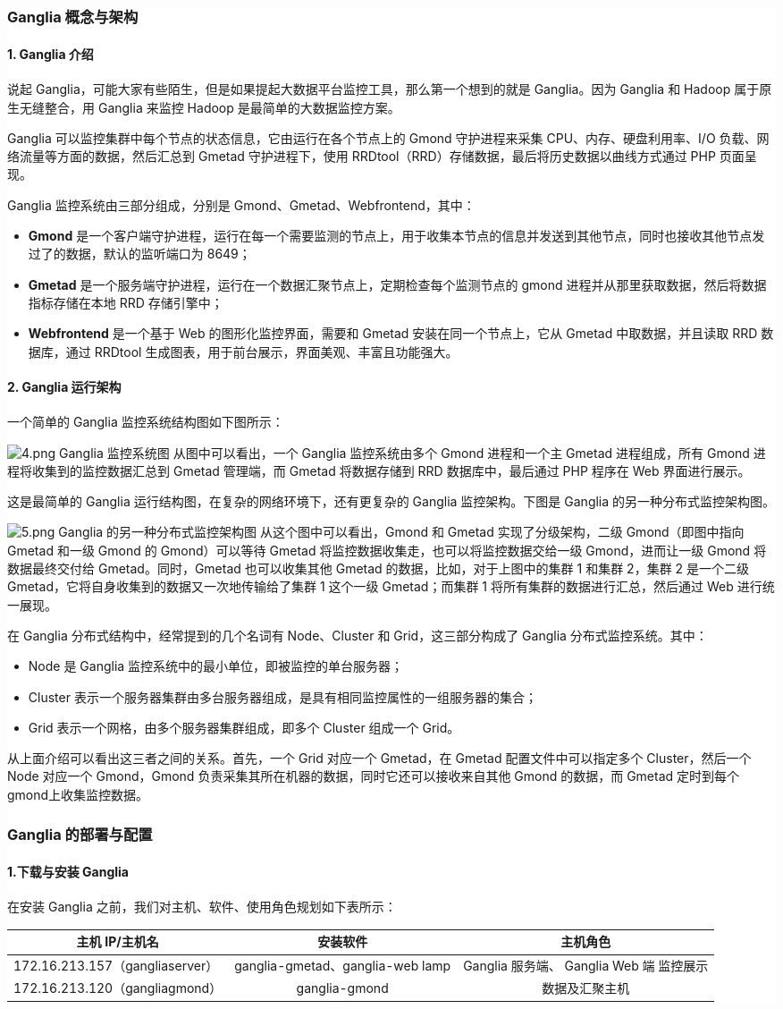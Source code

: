 ### Ganglia 概念与架构

#### 1. Ganglia 介绍

说起 Ganglia，可能大家有些陌生，但是如果提起大数据平台监控工具，那么第一个想到的就是 Ganglia。因为 Ganglia 和 Hadoop 属于原生无缝整合，用 Ganglia 来监控 Hadoop 是最简单的大数据监控方案。

Ganglia 可以监控集群中每个节点的状态信息，它由运行在各个节点上的 Gmond 守护进程来采集 CPU、内存、硬盘利用率、I/O 负载、网络流量等方面的数据，然后汇总到 Gmetad 守护进程下，使用 RRDtool（RRD）存储数据，最后将历史数据以曲线方式通过 PHP 页面呈现。

Ganglia 监控系统由三部分组成，分别是 Gmond、Gmetad、Webfrontend，其中：

* **Gmond** 是一个客户端守护进程，运行在每一个需要监测的节点上，用于收集本节点的信息并发送到其他节点，同时也接收其他节点发过了的数据，默认的监听端口为 8649；

* **Gmetad** 是一个服务端守护进程，运行在一个数据汇聚节点上，定期检查每个监测节点的 gmond 进程并从那里获取数据，然后将数据指标存储在本地 RRD 存储引擎中；

* **Webfrontend** 是一个基于 Web 的图形化监控界面，需要和 Gmetad 安装在同一个节点上，它从 Gmetad 中取数据，并且读取 RRD 数据库，通过 RRDtool 生成图表，用于前台展示，界面美观、丰富且功能强大。

#### 2. Ganglia 运行架构

一个简单的 Ganglia 监控系统结构图如下图所示：

<Image alt="4.png" src="https://s0.lgstatic.com/i/image/M00/30/13/CgqCHl8IQR2AK0dMAAFl7EwL5Ks931.png"/>  
Ganglia 监控系统图
从图中可以看出，一个 Ganglia 监控系统由多个 Gmond 进程和一个主 Gmetad 进程组成，所有 Gmond 进程将收集到的监控数据汇总到 Gmetad 管理端，而 Gmetad 将数据存储到 RRD 数据库中，最后通过 PHP 程序在 Web 界面进行展示。

这是最简单的 Ganglia 运行结构图，在复杂的网络环境下，还有更复杂的 Ganglia 监控架构。下图是 Ganglia 的另一种分布式监控架构图。

<Image alt="5.png" src="https://s0.lgstatic.com/i/image/M00/30/07/Ciqc1F8IQTSAHWc_AALo2flr8-U281.png"/>  
Ganglia 的另一种分布式监控架构图
从这个图中可以看出，Gmond 和 Gmetad 实现了分级架构，二级 Gmond（即图中指向 Gmetad 和一级 Gmond 的 Gmond）可以等待 Gmetad 将监控数据收集走，也可以将监控数据交给一级 Gmond，进而让一级 Gmond 将数据最终交付给 Gmetad。同时，Gmetad 也可以收集其他 Gmetad 的数据，比如，对于上图中的集群 1 和集群 2，集群 2 是一个二级 Gmetad，它将自身收集到的数据又一次地传输给了集群 1 这个一级 Gmetad；而集群 1 将所有集群的数据进行汇总，然后通过 Web 进行统一展现。

在 Ganglia 分布式结构中，经常提到的几个名词有 Node、Cluster 和 Grid，这三部分构成了 Ganglia 分布式监控系统。其中：

* Node 是 Ganglia 监控系统中的最小单位，即被监控的单台服务器；

* Cluster 表示一个服务器集群由多台服务器组成，是具有相同监控属性的一组服务器的集合；

* Grid 表示一个网格，由多个服务器集群组成，即多个 Cluster 组成一个 Grid。

从上面介绍可以看出这三者之间的关系。首先，一个 Grid 对应一个 Gmetad，在 Gmetad 配置文件中可以指定多个 Cluster，然后一个 Node 对应一个 Gmond，Gmond 负责采集其所在机器的数据，同时它还可以接收来自其他 Gmond 的数据，而 Gmetad 定时到每个 gmond上收集监控数据。

### Ganglia 的部署与配置

#### 1.下载与安装 Ganglia

在安装 Ganglia 之前，我们对主机、软件、使用角色规划如下表所示：

|           主机 IP/主机名           |              安装软件               |              主机角色               |
|-------------------------------|:-------------------------------:|:-------------------------------:|
| 172.16.213.157（gangliaserver） | ganglia-gmetad、ganglia-web lamp | Ganglia 服务端、 Ganglia Web 端 监控展示 |
| 172.16.213.120（gangliagmond）  |          ganglia-gmond          |             数据及汇聚主机             |

